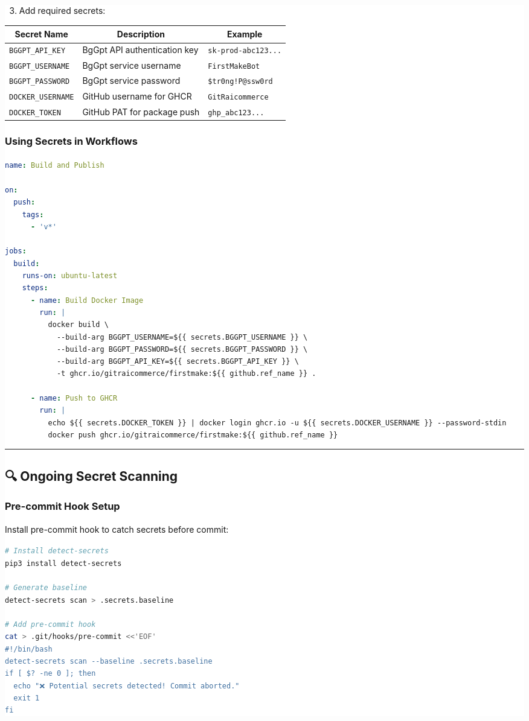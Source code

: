 3. Add required secrets:

| Secret Name | Description | Example |
|------------|-------------|---------|
| `BGGPT_API_KEY` | BgGpt API authentication key | `sk-prod-abc123...` |
| `BGGPT_USERNAME` | BgGpt service username | `FirstMakeBot` |
| `BGGPT_PASSWORD` | BgGpt service password | `$tr0ng!P@ssw0rd` |
| `DOCKER_USERNAME` | GitHub username for GHCR | `GitRaicommerce` |
| `DOCKER_TOKEN` | GitHub PAT for package push | `ghp_abc123...` |

### Using Secrets in Workflows

```yaml
name: Build and Publish

on:
  push:
    tags:
      - 'v*'

jobs:
  build:
    runs-on: ubuntu-latest
    steps:
      - name: Build Docker Image
        run: |
          docker build \
            --build-arg BGGPT_USERNAME=${{ secrets.BGGPT_USERNAME }} \
            --build-arg BGGPT_PASSWORD=${{ secrets.BGGPT_PASSWORD }} \
            --build-arg BGGPT_API_KEY=${{ secrets.BGGPT_API_KEY }} \
            -t ghcr.io/gitraicommerce/firstmake:${{ github.ref_name }} .
      
      - name: Push to GHCR
        run: |
          echo ${{ secrets.DOCKER_TOKEN }} | docker login ghcr.io -u ${{ secrets.DOCKER_USERNAME }} --password-stdin
          docker push ghcr.io/gitraicommerce/firstmake:${{ github.ref_name }}
```

---

## 🔍 Ongoing Secret Scanning

### Pre-commit Hook Setup

Install pre-commit hook to catch secrets before commit:

```bash
# Install detect-secrets
pip3 install detect-secrets

# Generate baseline
detect-secrets scan > .secrets.baseline

# Add pre-commit hook
cat > .git/hooks/pre-commit <<'EOF'
#!/bin/bash
detect-secrets scan --baseline .secrets.baseline
if [ $? -ne 0 ]; then
  echo "❌ Potential secrets detected! Commit aborted."
  exit 1
fi
```